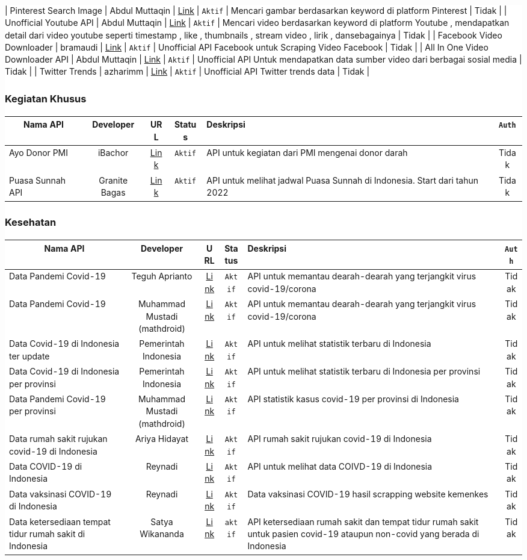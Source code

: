 | Pinterest Search Image          | Abdul Muttaqin |   [Link](https://kitadev.id/pinterest-search-image/)   | `Aktif` | Mencari gambar berdasarkan keyword di platform Pinterest                                                                                                                   | Tidak  |
| Unofficial Youtube API          | Abdul Muttaqin |        [Link](https://kitadev.id/youtube-api/)         | `Aktif` | Mencari video berdasarkan keyword di platform Youtube , mendapatkan detail dari video youtube seperti timestamp , like , thumbnails , stream video , lirik , dansebagainya | Tidak  |
| Facebook Video Downloader       |    bramaudi    |       [Link](https://github.com/bramaudi/fbdown)       | `Aktif` | Unofficial API Facebook untuk Scraping Video Facebook                                                                                                                      | Tidak  |
| All In One Video Downloader API | Abdul Muttaqin |         [Link](https://kitadev.id/downloader/)         | `Aktif` | Unofficial API Untuk mendapatkan data sumber video dari berbagai sosial media                                                                                              | Tidak  |
| Twitter Trends                  |    azharimm    | [Link](https://github.com/azharimm/twitter-trends-api) | `Aktif` | Unofficial API Twitter trends data                                                                                                                                         | Tidak  |

### Kegiatan Khusus

| Nama API         |   Developer   |                                URL                                 | Status  | Deskripsi                                                                 | `Auth` |
| ---------------- | :-----------: | :----------------------------------------------------------------: | :-----: | :------------------------------------------------------------------------ | :----: |
| Ayo Donor PMI    |    iBachor    |      [Link](https://github.com/bachors/apiapi#ayo-donor-pmi)       | `Aktif` | API untuk kegiatan dari PMI mengenai donor darah                          | Tidak  |
| Puasa Sunnah API | Granite Bagas | [Link](https://api.puasa-sunnah.granitebps.com/swagger/index.html) | `Aktif` | API untuk melihat jadwal Puasa Sunnah di Indonesia. Start dari tahun 2022 | Tidak  |

### Kesehatan

| Nama API                                                          |          Developer           |                               URL                               | Status  | Deskripsi                                                                                                                  | `Auth` |
| ----------------------------------------------------------------- | :--------------------------: | :-------------------------------------------------------------: | :-----: | :------------------------------------------------------------------------------------------------------------------------- | :----: |
| Data Pandemi Covid-19                                             |        Teguh Aprianto        |              [Link](https://kawalcorona.com/api/)               | `Aktif` | API untuk memantau dearah-dearah yang terjangkit virus covid-19/corona                                                     | Tidak  |
| Data Pandemi Covid-19                                             | Muhammad Mustadi (mathdroid) |             [Link](https://covid19.mathdro.id/api)              | `Aktif` | API untuk memantau dearah-dearah yang terjangkit virus covid-19/corona                                                     | Tidak  |
| Data Covid-19 di Indonesia ter update                             |     Pemerintah Indonesia     |    [Link](https://data.covid19.go.id/public/api/update.json)    | `Aktif` | API untuk melihat statistik terbaru di Indonesia                                                                           | Tidak  |
| Data Covid-19 di Indonesia per provinsi                           |     Pemerintah Indonesia     |     [Link](https://data.covid19.go.id/public/api/prov.json)     | `Aktif` | API untuk melihat statistik terbaru di Indonesia per provinsi                                                              | Tidak  |
| Data Pandemi Covid-19 per provinsi                                | Muhammad Mustadi (mathdroid) |   [Link](https://indonesia-covid-19.mathdro.id/api/provinsi/)   | `Aktif` | API statistik kasus covid-19 per provinsi di Indonesia                                                                     | Tidak  |
| Data rumah sakit rujukan covid-19 di Indonesia                    |        Ariya Hidayat         |   [Link](https://dekontaminasi.com/api/id/covid19/hospitals)    | `Aktif` | API rumah sakit rujukan covid-19 di Indonesia                                                                              | Tidak  |
| Data COVID-19 di Indonesia                                        |           Reynadi            |       [Link](https://apicovid19indonesia-v2.vercel.app/)        | `Aktif` | API untuk melihat data COIVD-19 di Indonesia                                                                               | Tidak  |
| Data vaksinasi COVID-19 di Indonesia                              |           Reynadi            |            [Link](https://vaksincovid19-api.now.sh/)            | `Aktif` | Data vaksinasi COVID-19 hasil scrapping website kemenkes                                                                   | Tidak  |
| Data ketersediaan tempat tidur rumah sakit di Indonesia           |       Satya Wikananda        | [Link](https://github.com/satyawikananda/rs-bed-covid-indo-api) | `aktif` | API ketersediaan rumah sakit dan tempat tidur rumah sakit untuk pasien covid-19 ataupun non-covid yang berada di Indonesia | Tidak  |